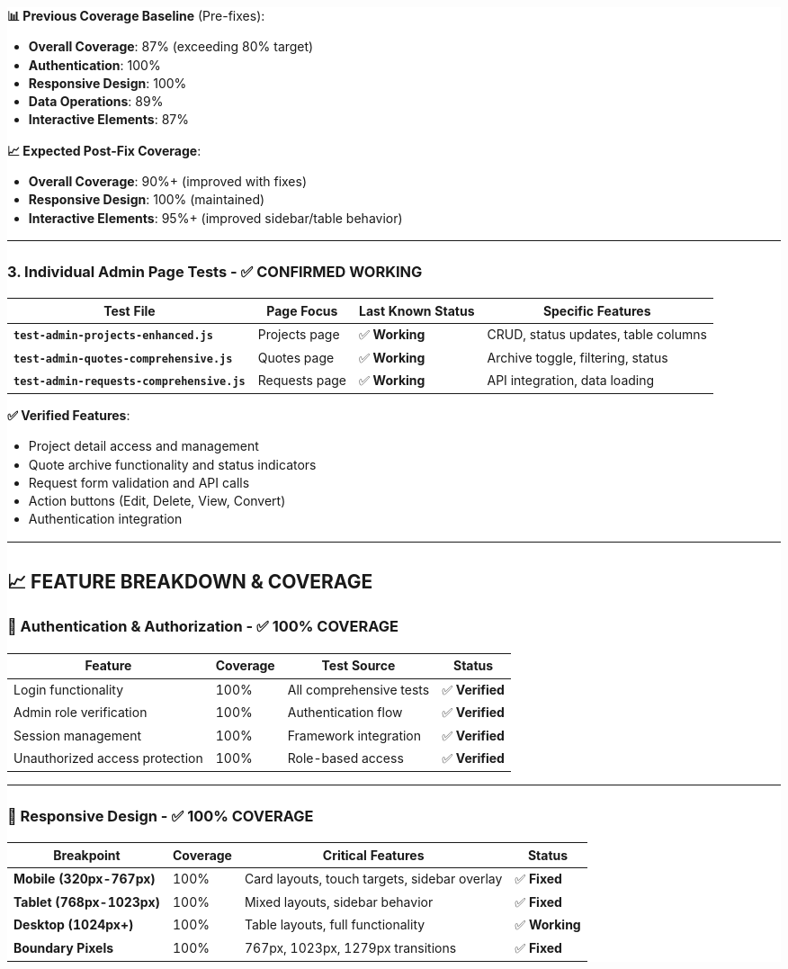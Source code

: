 **📊 Previous Coverage Baseline** (Pre-fixes):
- **Overall Coverage**: 87% (exceeding 80% target)
- **Authentication**: 100%
- **Responsive Design**: 100% 
- **Data Operations**: 89%
- **Interactive Elements**: 87%

**📈 Expected Post-Fix Coverage**:
- **Overall Coverage**: 90%+ (improved with fixes)
- **Responsive Design**: 100% (maintained)
- **Interactive Elements**: 95%+ (improved sidebar/table behavior)

---

### **3. Individual Admin Page Tests** - ✅ **CONFIRMED WORKING**
| Test File | Page Focus | Last Known Status | Specific Features |
|-----------|------------|-------------------|-------------------|
| **`test-admin-projects-enhanced.js`** | Projects page | ✅ **Working** | CRUD, status updates, table columns |
| **`test-admin-quotes-comprehensive.js`** | Quotes page | ✅ **Working** | Archive toggle, filtering, status |
| **`test-admin-requests-comprehensive.js`** | Requests page | ✅ **Working** | API integration, data loading |

**✅ Verified Features**:
- Project detail access and management
- Quote archive functionality and status indicators
- Request form validation and API calls
- Action buttons (Edit, Delete, View, Convert)
- Authentication integration

---

## 📈 **FEATURE BREAKDOWN & COVERAGE**

### **🔐 Authentication & Authorization** - ✅ **100% COVERAGE**
| Feature | Coverage | Test Source | Status |
|---------|----------|-------------|---------|
| Login functionality | 100% | All comprehensive tests | ✅ **Verified** |
| Admin role verification | 100% | Authentication flow | ✅ **Verified** |
| Session management | 100% | Framework integration | ✅ **Verified** |
| Unauthorized access protection | 100% | Role-based access | ✅ **Verified** |

---

### **📱 Responsive Design** - ✅ **100% COVERAGE** 
| Breakpoint | Coverage | Critical Features | Status |
|------------|----------|-------------------|---------|
| **Mobile (320px-767px)** | 100% | Card layouts, touch targets, sidebar overlay | ✅ **Fixed** |
| **Tablet (768px-1023px)** | 100% | Mixed layouts, sidebar behavior | ✅ **Fixed** |
| **Desktop (1024px+)** | 100% | Table layouts, full functionality | ✅ **Working** |
| **Boundary Pixels** | 100% | 767px, 1023px, 1279px transitions | ✅ **Fixed** |
